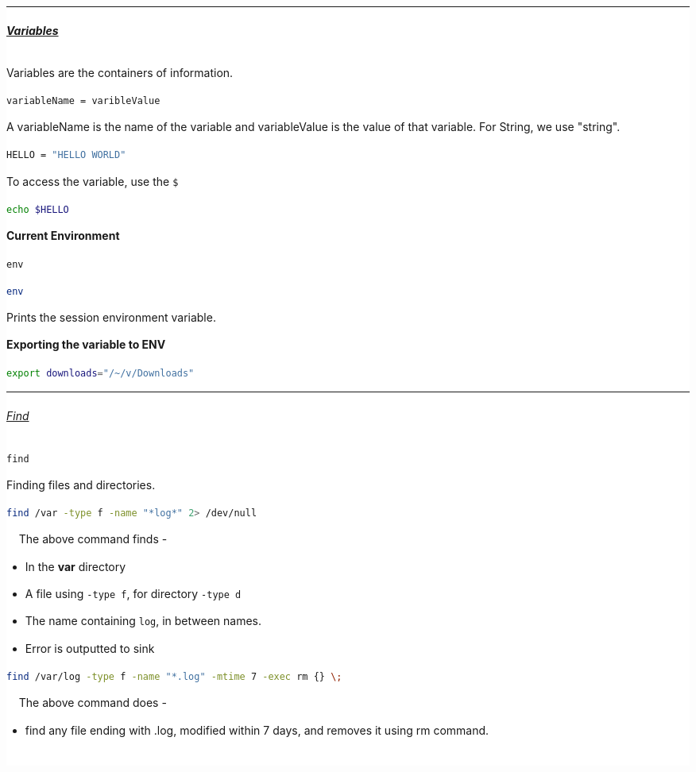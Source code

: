  ---

###### **<u>Variables</u>**

Variables are the containers of information.

`variableName = varibleValue`

A variableName is the name of the variable and variableValue is the value of that variable. For String, we use "string".

```bash
HELLO = "HELLO WORLD"
```

To access the variable, use the `$`

```bash
echo $HELLO
```

**Current Environment**

`env`

```bash
env
```

Prints the session environment variable.

**Exporting the variable to ENV**

```bash
export downloads="/~/v/Downloads"
```

---

###### <u>Find</u>

`find`

Finding files and directories.

```bash
find /var -type f -name "*log*" 2> /dev/null
```

    The above command finds -

- In the **var** directory  

- A file using `-type f`, for directory `-type d`

- The name containing `log`, in between names.

- Error is outputted to sink

```bash
find /var/log -type f -name "*.log" -mtime 7 -exec rm {} \;
```

    The above command does -

* find any file ending with .log, modified within 7 days, and removes it using rm command.

 
